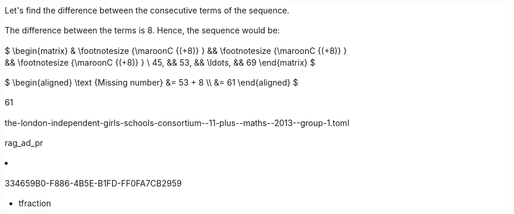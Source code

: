 </div>
<div class='workings'>
<div class='working'>

Let's find the difference between the consecutive terms of the sequence.

The difference between the terms is $8$. Hence, the sequence would be:

$
\begin{matrix}
&   \footnotesize {\maroonC {(+8)} } 
&&  \footnotesize {\maroonC {(+8)} }  
&&  \footnotesize {\maroonC {(+8)} } \\
45,  &&    53,  &&   \ldots,  &&   69
\end{matrix}
$

$
\begin{aligned}
\text {Missing number} &= 53 + 8 \\\\
                       &= 61
\end{aligned}
$

</div>
</div>
<div class='answers'>
<div class='answer'>

$61$

</div>
</div>

<div class='papername'>
<p>the-london-independent-girls-schools-consortium--11-plus--maths--2013--group-1.toml</p>
</div>
<div class='rag'>
<p>rag_ad_pr</p>
</div>
</div>
</li>
<li>
<div class='question_envelope rag_ak_pr question'>
<div class='uuid'>
<p>334659B0-F886-4B5E-B1FD-FF0FA7CB2959</p>
</div>
<div class='topics'>
<ul>
<li>
tfraction
</li>
</ul>
</div>
<div class='question question'>
